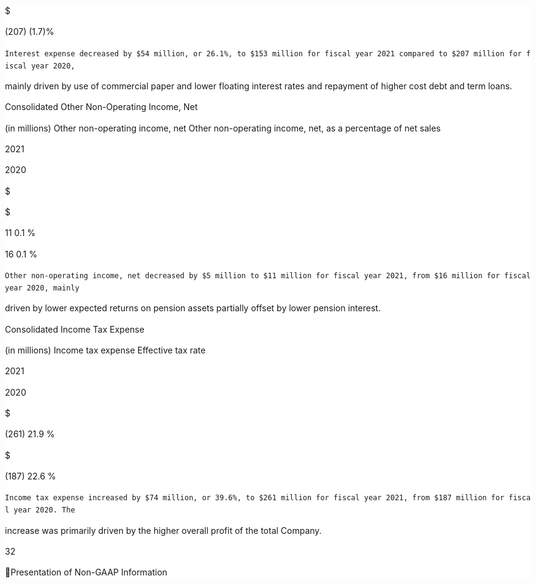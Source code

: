 $

(207)
(1.7)%

    Interest expense decreased by $54 million, or 26.1%, to $153 million for fiscal year 2021 compared to $207 million for fiscal year 2020,
mainly driven by use of commercial paper and lower floating interest rates and repayment of higher cost debt and term loans.

Consolidated Other Non-Operating Income, Net

(in millions)
Other non-operating income, net
Other non-operating income, net, as a percentage of net sales

2021

2020

$

$

11
0.1 %

16
0.1 %

    Other non-operating income, net decreased by $5 million to $11 million for fiscal year 2021, from $16 million for fiscal year 2020, mainly
driven by lower expected returns on pension assets partially offset by lower pension interest.

Consolidated Income Tax Expense

(in millions)
Income tax expense
Effective tax rate

2021

2020

$

(261)
21.9 %

$

(187)
22.6 %

    Income tax expense increased by $74 million, or 39.6%, to $261 million for fiscal year 2021, from $187 million for fiscal year 2020. The
increase was primarily driven by the higher overall profit of the total Company.

32

Presentation of Non-GAAP Information
